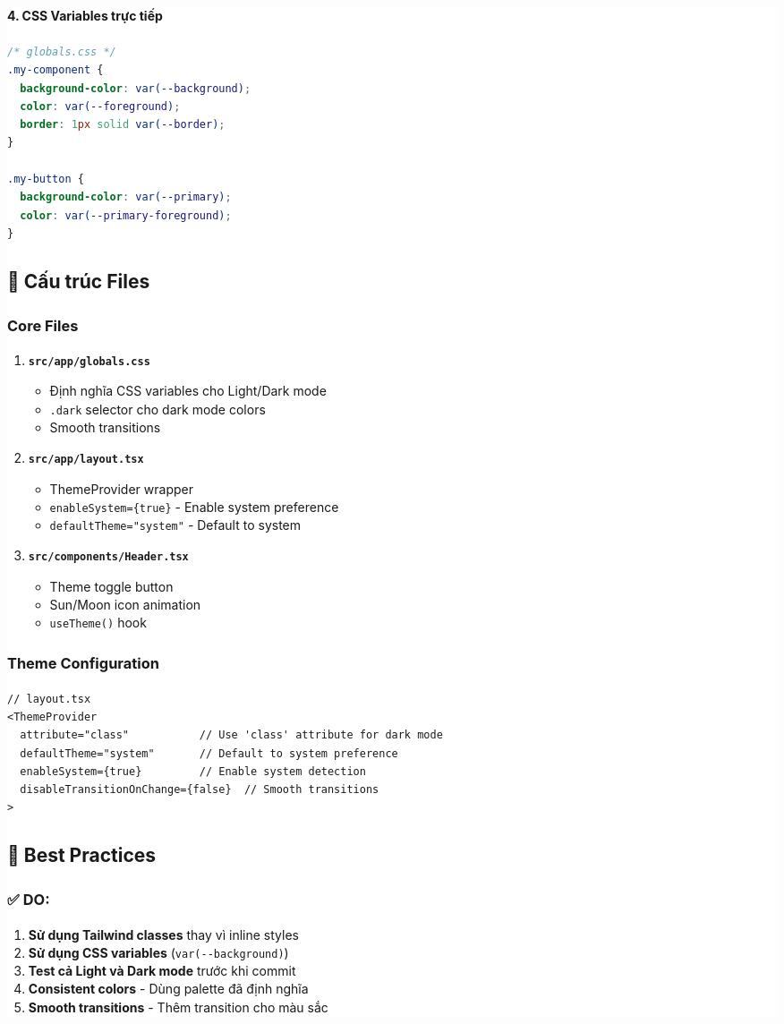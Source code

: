#### 4. CSS Variables trực tiếp

```css
/* globals.css */
.my-component {
  background-color: var(--background);
  color: var(--foreground);
  border: 1px solid var(--border);
}

.my-button {
  background-color: var(--primary);
  color: var(--primary-foreground);
}
```

## 📁 Cấu trúc Files

### Core Files

1. **`src/app/globals.css`**
   - Định nghĩa CSS variables cho Light/Dark mode
   - `.dark` selector cho dark mode colors
   - Smooth transitions

2. **`src/app/layout.tsx`**
   - ThemeProvider wrapper
   - `enableSystem={true}` - Enable system preference
   - `defaultTheme="system"` - Default to system

3. **`src/components/Header.tsx`**
   - Theme toggle button
   - Sun/Moon icon animation
   - `useTheme()` hook

### Theme Configuration

```tsx
// layout.tsx
<ThemeProvider
  attribute="class"           // Use 'class' attribute for dark mode
  defaultTheme="system"       // Default to system preference
  enableSystem={true}         // Enable system detection
  disableTransitionOnChange={false}  // Smooth transitions
>
```

## 🎯 Best Practices

### ✅ DO:

1. **Sử dụng Tailwind classes** thay vì inline styles
2. **Sử dụng CSS variables** (`var(--background)`)
3. **Test cả Light và Dark mode** trước khi commit
4. **Consistent colors** - Dùng palette đã định nghĩa
5. **Smooth transitions** - Thêm transition cho màu sắc
